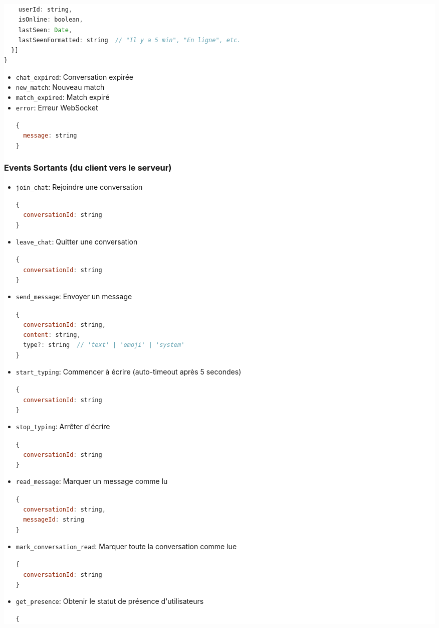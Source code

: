   ```javascript
      userId: string,
      isOnline: boolean,
      lastSeen: Date,
      lastSeenFormatted: string  // "Il y a 5 min", "En ligne", etc.
    }]
  }
  ```
- `chat_expired`: Conversation expirée
- `new_match`: Nouveau match
- `match_expired`: Match expiré
- `error`: Erreur WebSocket
  ```javascript
  {
    message: string
  }
  ```

### Events Sortants (du client vers le serveur)
- `join_chat`: Rejoindre une conversation
  ```javascript
  {
    conversationId: string
  }
  ```
- `leave_chat`: Quitter une conversation
  ```javascript
  {
    conversationId: string
  }
  ```
- `send_message`: Envoyer un message
  ```javascript
  {
    conversationId: string,
    content: string,
    type?: string  // 'text' | 'emoji' | 'system'
  }
  ```
- `start_typing`: Commencer à écrire (auto-timeout après 5 secondes)
  ```javascript
  {
    conversationId: string
  }
  ```
- `stop_typing`: Arrêter d'écrire
  ```javascript
  {
    conversationId: string
  }
  ```
- `read_message`: Marquer un message comme lu
  ```javascript
  {
    conversationId: string,
    messageId: string
  }
  ```
- `mark_conversation_read`: Marquer toute la conversation comme lue
  ```javascript
  {
    conversationId: string
  }
  ```
- `get_presence`: Obtenir le statut de présence d'utilisateurs
  ```javascript
  {
  ```